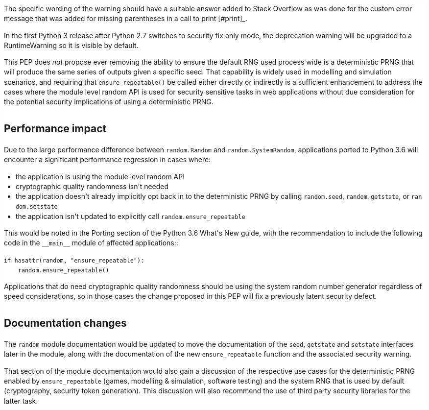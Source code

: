 The specific wording of the warning should have a suitable answer added to
Stack Overflow as was done for the custom error message that was added for
missing parentheses in a call to print [#print]_.

In the first Python 3 release after Python 2.7 switches to security fix only
mode, the deprecation warning will be upgraded to a RuntimeWarning so it is
visible by default.

This PEP does *not* propose ever removing the ability to ensure the default RNG
used process wide is a deterministic PRNG that will produce the same series of
outputs given a specific seed. That capability is widely used in modelling
and simulation scenarios, and requiring that ``ensure_repeatable()`` be called
either directly or indirectly is a sufficient enhancement to address the cases
where the module level random API is used for security sensitive tasks in web
applications without due consideration for the potential security implications
of using a deterministic PRNG.

Performance impact
------------------

Due to the large performance difference between ``random.Random`` and
``random.SystemRandom``, applications ported to Python 3.6 will encounter a
significant performance regression in cases where:

* the application is using the module level random API
* cryptographic quality randomness isn't needed
* the application doesn't already implicitly opt back in to the deterministic
  PRNG by calling ``random.seed``,  ``random.getstate``,  or ``random.setstate``
* the application isn't updated to explicitly call ``random.ensure_repeatable``

This would be noted in the Porting section of the Python 3.6 What's New guide,
with the recommendation to include the following code in the ``__main__``
module of affected applications::

    if hasattr(random, "ensure_repeatable"):
        random.ensure_repeatable()

Applications that do need cryptographic quality randomness should be using the
system random number generator regardless of speed considerations, so in those
cases the change proposed in this PEP will fix a previously latent security
defect.

Documentation changes
---------------------

The ``random`` module documentation would be updated to move the documentation
of the ``seed``, ``getstate`` and ``setstate`` interfaces later in the module,
along with the documentation of the new ``ensure_repeatable`` function and the
associated security warning.

That section of the module documentation would also gain a discussion of the
respective use cases for the deterministic PRNG enabled by
``ensure_repeatable`` (games, modelling & simulation, software testing) and the
system RNG that is used by default (cryptography, security token generation).
This discussion will also recommend the use of third party security libraries
for the latter task.
